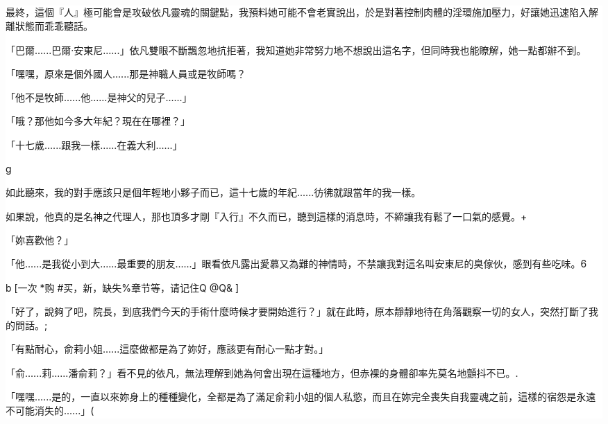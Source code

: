 



最終，這個『人』極可能會是攻破依凡靈魂的關鍵點，我預料她可能不會老實說出，於是對著控制肉體的淫環施加壓力，好讓她迅速陷入解離狀態而乖乖聽話。





「巴爾......巴爾‧安東尼......」依凡雙眼不斷飄忽地抗拒著，我知道她非常努力地不想說出這名字，但同時我也能瞭解，她一點都辦不到。





「嘿嘿，原來是個外國人......那是神職人員或是牧師嗎？



「他不是牧師......他......是神父的兒子......」





「哦？那他如今多大年紀？現在在哪裡？」





「十七歲......跟我一樣......在義大利......」

g





如此聽來，我的對手應該只是個年輕地小夥子而已，這十七歲的年紀......彷彿就跟當年的我一樣。





如果說，他真的是名神之代理人，那也頂多才剛『入行』不久而已，聽到這樣的消息時，不締讓我有鬆了一口氣的感覺。+



「妳喜歡他？」



「他......是我從小到大......最重要的朋友......」眼看依凡露出愛慕又為難的神情時，不禁讓我對這名叫安東尼的臭傢伙，感到有些吃味。6



b [一次 *购 #买，新，缺失%章节等，请记住Q @Q& ]



「好了，說夠了吧，院長，到底我們今天的手術什麼時候才要開始進行？」就在此時，原本靜靜地待在角落觀察一切的女人，突然打斷了我的問話。;





「有點耐心，俞莉小姐......這麼做都是為了妳好，應該更有耐心一點才對。」





「俞......莉......潘俞莉？」看不見的依凡，無法理解到她為何會出現在這種地方，但赤裸的身體卻率先莫名地顫抖不已。.



「嘿嘿......是的，一直以來妳身上的種種變化，全都是為了滿足俞莉小姐的個人私慾，而且在妳完全喪失自我靈魂之前，這樣的宿怨是永遠不可能消失的......」(
